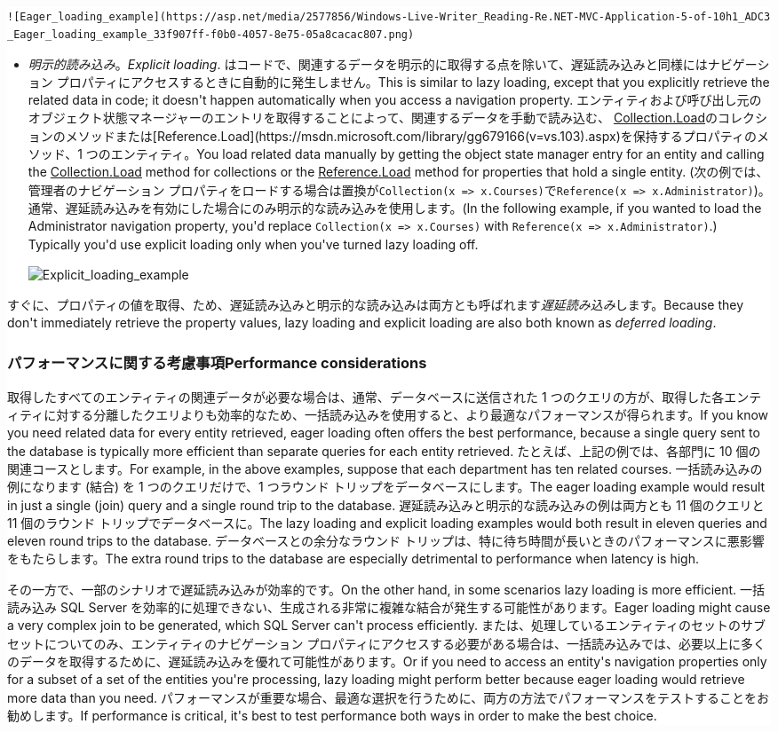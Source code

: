     ![Eager_loading_example](https://asp.net/media/2577856/Windows-Live-Writer_Reading-Re.NET-MVC-Application-5-of-10h1_ADC3_Eager_loading_example_33f907ff-f0b0-4057-8e75-05a8cacac807.png)
- <span data-ttu-id="925d0-130">*明示的読み込み*。</span><span class="sxs-lookup"><span data-stu-id="925d0-130">*Explicit loading*.</span></span> <span data-ttu-id="925d0-131">はコードで、関連するデータを明示的に取得する点を除いて、遅延読み込みと同様にはナビゲーション プロパティにアクセスするときに自動的に発生しません。</span><span class="sxs-lookup"><span data-stu-id="925d0-131">This is similar to lazy loading, except that you explicitly retrieve the related data in code; it doesn't happen automatically when you access a navigation property.</span></span> <span data-ttu-id="925d0-132">エンティティおよび呼び出し元のオブジェクト状態マネージャーのエントリを取得することによって、関連するデータを手動で読み込む、 [Collection.Load](https://msdn.microsoft.com/library/gg696220(v=vs.103).aspx)のコレクションのメソッドまたは[Reference.Load](https://msdn.microsoft.com/library/gg679166(v=vs.103).aspx)を保持するプロパティのメソッド、1 つのエンティティ。</span><span class="sxs-lookup"><span data-stu-id="925d0-132">You load related data manually by getting the object state manager entry for an entity and calling the [Collection.Load](https://msdn.microsoft.com/library/gg696220(v=vs.103).aspx) method for collections or the [Reference.Load](https://msdn.microsoft.com/library/gg679166(v=vs.103).aspx) method for properties that hold a single entity.</span></span> <span data-ttu-id="925d0-133">(次の例では、管理者のナビゲーション プロパティをロードする場合は置換が`Collection(x => x.Courses)`で`Reference(x => x.Administrator)`)。通常、遅延読み込みを有効にした場合にのみ明示的な読み込みを使用します。</span><span class="sxs-lookup"><span data-stu-id="925d0-133">(In the following example, if you wanted to load the Administrator navigation property, you'd replace `Collection(x => x.Courses)` with `Reference(x => x.Administrator)`.) Typically you'd use explicit loading only when you've turned lazy loading off.</span></span>

    ![Explicit_loading_example](https://asp.net/media/2577862/Windows-Live-Writer_Reading-Re.NET-MVC-Application-5-of-10h1_ADC3_Explicit_loading_example_79d8c368-6d82-426f-be9a-2b443644ab15.png)

<span data-ttu-id="925d0-135">すぐに、プロパティの値を取得、ため、遅延読み込みと明示的な読み込みは両方とも呼ばれます*遅延読み込み*します。</span><span class="sxs-lookup"><span data-stu-id="925d0-135">Because they don't immediately retrieve the property values, lazy loading and explicit loading are also both known as *deferred loading*.</span></span>

### <a name="performance-considerations"></a><span data-ttu-id="925d0-136">パフォーマンスに関する考慮事項</span><span class="sxs-lookup"><span data-stu-id="925d0-136">Performance considerations</span></span>

<span data-ttu-id="925d0-137">取得したすべてのエンティティの関連データが必要な場合は、通常、データベースに送信された 1 つのクエリの方が、取得した各エンティティに対する分離したクエリよりも効率的なため、一括読み込みを使用すると、より最適なパフォーマンスが得られます。</span><span class="sxs-lookup"><span data-stu-id="925d0-137">If you know you need related data for every entity retrieved, eager loading often offers the best performance, because a single query sent to the database is typically more efficient than separate queries for each entity retrieved.</span></span> <span data-ttu-id="925d0-138">たとえば、上記の例では、各部門に 10 個の関連コースとします。</span><span class="sxs-lookup"><span data-stu-id="925d0-138">For example, in the above examples, suppose that each department has ten related courses.</span></span> <span data-ttu-id="925d0-139">一括読み込みの例になります (結合) を 1 つのクエリだけで、1 つラウンド トリップをデータベースにします。</span><span class="sxs-lookup"><span data-stu-id="925d0-139">The eager loading example would result in just a single (join) query and a single round trip to the database.</span></span> <span data-ttu-id="925d0-140">遅延読み込みと明示的な読み込みの例は両方とも 11 個のクエリと 11 個のラウンド トリップでデータベースに。</span><span class="sxs-lookup"><span data-stu-id="925d0-140">The lazy loading and explicit loading examples would both result in eleven queries and eleven round trips to the database.</span></span> <span data-ttu-id="925d0-141">データベースとの余分なラウンド トリップは、特に待ち時間が長いときのパフォーマンスに悪影響をもたらします。</span><span class="sxs-lookup"><span data-stu-id="925d0-141">The extra round trips to the database are especially detrimental to performance when latency is high.</span></span>

<span data-ttu-id="925d0-142">その一方で、一部のシナリオで遅延読み込みが効率的です。</span><span class="sxs-lookup"><span data-stu-id="925d0-142">On the other hand, in some scenarios lazy loading is more efficient.</span></span> <span data-ttu-id="925d0-143">一括読み込み SQL Server を効率的に処理できない、生成される非常に複雑な結合が発生する可能性があります。</span><span class="sxs-lookup"><span data-stu-id="925d0-143">Eager loading might cause a very complex join to be generated, which SQL Server can't process efficiently.</span></span> <span data-ttu-id="925d0-144">または、処理しているエンティティのセットのサブセットについてのみ、エンティティのナビゲーション プロパティにアクセスする必要がある場合は、一括読み込みでは、必要以上に多くのデータを取得するために、遅延読み込みを優れて可能性があります。</span><span class="sxs-lookup"><span data-stu-id="925d0-144">Or if you need to access an entity's navigation properties only for a subset of a set of the entities you're processing, lazy loading might perform better because eager loading would retrieve more data than you need.</span></span> <span data-ttu-id="925d0-145">パフォーマンスが重要な場合、最適な選択を行うために、両方の方法でパフォーマンスをテストすることをお勧めします。</span><span class="sxs-lookup"><span data-stu-id="925d0-145">If performance is critical, it's best to test performance both ways in order to make the best choice.</span></span>
